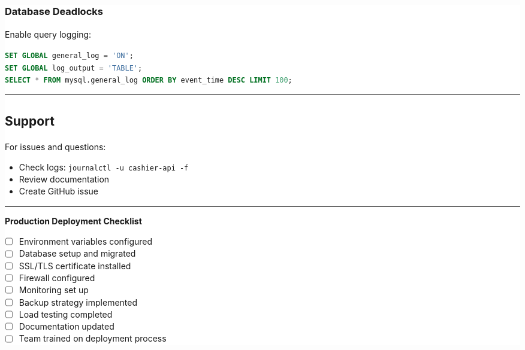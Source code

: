 ### Database Deadlocks

Enable query logging:
```sql
SET GLOBAL general_log = 'ON';
SET GLOBAL log_output = 'TABLE';
SELECT * FROM mysql.general_log ORDER BY event_time DESC LIMIT 100;
```

---

## Support

For issues and questions:
- Check logs: `journalctl -u cashier-api -f`
- Review documentation
- Create GitHub issue

---

**Production Deployment Checklist**

- [ ] Environment variables configured
- [ ] Database setup and migrated
- [ ] SSL/TLS certificate installed
- [ ] Firewall configured
- [ ] Monitoring set up
- [ ] Backup strategy implemented
- [ ] Load testing completed
- [ ] Documentation updated
- [ ] Team trained on deployment process
